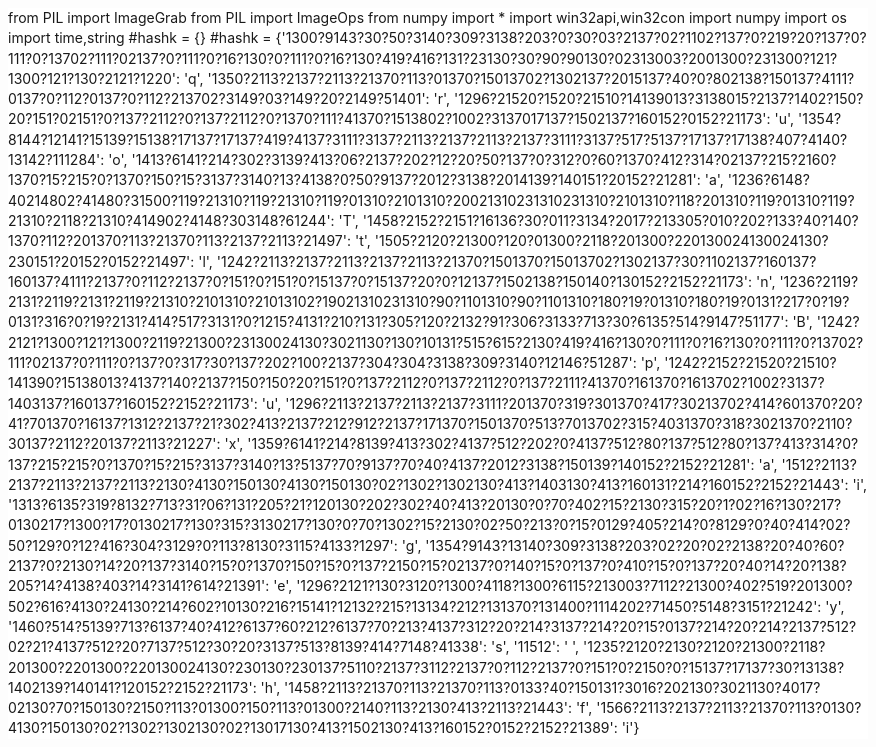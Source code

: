 from PIL import ImageGrab
from PIL import ImageOps
from numpy import *
import win32api,win32con
import numpy
import os
import time,string
#hashk = {}
#hashk = {'1300?9143?30?50?3140?309?3138?203?0?30?03?2137?02?1102?137?0?219?20?137?0?111?0?13702?111?02137?0?111?0?16?130?0?111?0?16?130?419?416?131?23130?30?90?90130?02313003?2001300?231300?121?1300?121?130?2121?1220': 'q', '1350?2113?2137?2113?21370?113?01370?15013702?1302137?2015137?40?0?802138?150137?4111?0137?0?112?0137?0?112?213702?3149?03?149?20?2149?51401': 'r', '1296?21520?1520?21510?14139013?3138015?2137?1402?150?20?151?02151?0?137?2112?0?137?2112?0?1370?111?41370?1513802?1002?3137017137?1502137?160152?0152?21173': 'u', '1354?8144?12141?15139?15138?17137?17137?419?4137?3111?3137?2113?2137?2113?2137?3111?3137?517?5137?17137?17138?407?4140?13142?111284': 'o', '1413?6141?214?302?3139?413?06?2137?202?12?20?50?137?0?312?0?60?1370?412?314?02137?215?2160?1370?15?215?0?1370?150?15?3137?3140?13?4138?0?50?9137?2012?3138?2014139?140151?20152?21281': 'a', '1236?6148?40214802?41480?31500?119?21310?119?21310?119?01310?2101310?20021310231310231310?2101310?118?201310?119?01310?119?21310?2118?21310?414902?4148?303148?61244': 'T', '1458?2152?2151?16136?30?011?3134?2017?213305?010?202?133?40?140?1370?112?201370?113?21370?113?2137?2113?21497': 't', '1505?2120?21300?120?01300?2118?201300?220130024130024130?230151?20152?0152?21497': 'l', '1242?2113?2137?2113?2137?2113?21370?1501370?15013702?1302137?30?1102137?160137?160137?4111?2137?0?112?2137?0?151?0?151?0?15137?0?15137?20?0?12137?1502138?150140?130152?2152?21173': 'n', '1236?2119?2131?2119?2131?2119?21310?2101310?21013102?19021310231310?90?1101310?90?1101310?180?19?01310?180?19?0131?217?0?19?0131?316?0?19?2131?414?517?3131?0?1215?4131?210?131?305?120?2132?91?306?3133?713?30?6135?514?9147?51177': 'B', '1242?2121?1300?121?1300?2119?21300?23130024130?3021130?130?10131?515?615?2130?419?416?130?0?111?0?16?130?0?111?0?13702?111?02137?0?111?0?137?0?317?30?137?202?100?2137?304?304?3138?309?3140?12146?51287': 'p', '1242?2152?21520?21510?141390?15138013?4137?140?2137?150?150?20?151?0?137?2112?0?137?2112?0?137?2111?41370?161370?1613702?1002?3137?1403137?160137?160152?2152?21173': 'u', '1296?2113?2137?2113?2137?3111?201370?319?301370?417?30213702?414?601370?20?41?701370?16137?1312?2137?21?302?413?2137?212?912?2137?171370?1501370?513?7013702?315?4031370?318?3021370?2110?30137?2112?20137?2113?21227': 'x', '1359?6141?214?8139?413?302?4137?512?202?0?4137?512?80?137?512?80?137?413?314?0?137?215?215?0?1370?15?215?3137?3140?13?5137?70?9137?70?40?4137?2012?3138?150139?140152?2152?21281': 'a', '1512?2113?2137?2113?2137?2113?2130?4130?150130?4130?150130?02?1302?1302130?413?1403130?413?160131?214?160152?2152?21443': 'i', '1313?6135?319?8132?713?31?06?131?205?21?120130?202?302?40?413?20130?0?70?402?15?2130?315?20?1?02?16?130?217?0130217?1300?17?0130217?130?315?3130217?130?0?70?1302?15?2130?02?50?213?0?15?0129?405?214?0?8129?0?40?414?02?50?129?0?12?416?304?3129?0?113?8130?3115?4133?1297': 'g', '1354?9143?13140?309?3138?203?02?20?02?2138?20?40?60?2137?0?2130?14?20?137?3140?15?0?1370?150?15?0?137?2150?15?02137?0?140?15?0?137?0?410?15?0?137?20?40?14?20?138?205?14?4138?403?14?3141?614?21391': 'e', '1296?2121?130?3120?1300?4118?1300?6115?213003?7112?21300?402?519?201300?502?616?4130?24130?214?602?10130?216?15141?12132?215?13134?212?131370?131400?1114202?71450?5148?3151?21242': 'y', '1460?514?5139?713?6137?40?412?6137?60?212?6137?70?213?4137?312?20?214?3137?214?20?15?0137?214?20?214?2137?512?02?21?4137?512?20?7137?512?30?20?3137?513?8139?414?7148?41338': 's', '11512': ' ', '1235?2120?2130?2120?21300?2118?201300?2201300?220130024130?230130?230137?5110?2137?3112?2137?0?112?2137?0?151?0?2150?0?15137?17137?30?13138?1402139?140141?120152?2152?21173': 'h', '1458?2113?21370?113?21370?113?0133?40?150131?3016?202130?3021130?4017?02130?70?150130?2150?113?01300?150?113?01300?2140?113?2130?413?2113?21443': 'f', '1566?2113?2137?2113?21370?113?0130?4130?150130?02?1302?1302130?02?13017130?413?1502130?413?160152?0152?2152?21389': 'i'}